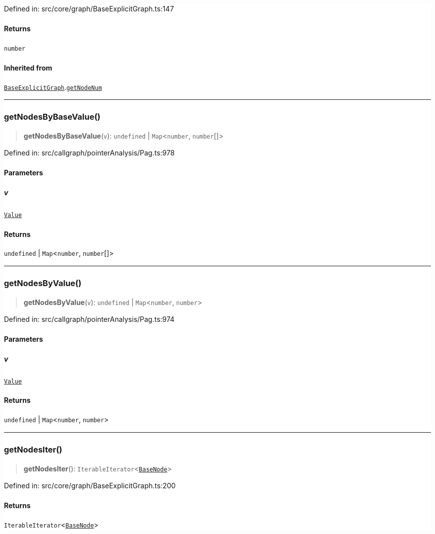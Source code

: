 Defined in: src/core/graph/BaseExplicitGraph.ts:147

#### Returns

`number`

#### Inherited from

[`BaseExplicitGraph`](BaseExplicitGraph.md).[`getNodeNum`](BaseExplicitGraph.md#getnodenum)

***

### getNodesByBaseValue()

> **getNodesByBaseValue**(`v`): `undefined` \| `Map`\<`number`, `number`[]\>

Defined in: src/callgraph/pointerAnalysis/Pag.ts:978

#### Parameters

##### v

[`Value`](../interfaces/Value.md)

#### Returns

`undefined` \| `Map`\<`number`, `number`[]\>

***

### getNodesByValue()

> **getNodesByValue**(`v`): `undefined` \| `Map`\<`number`, `number`\>

Defined in: src/callgraph/pointerAnalysis/Pag.ts:974

#### Parameters

##### v

[`Value`](../interfaces/Value.md)

#### Returns

`undefined` \| `Map`\<`number`, `number`\>

***

### getNodesIter()

> **getNodesIter**(): `IterableIterator`\<[`BaseNode`](BaseNode.md)\>

Defined in: src/core/graph/BaseExplicitGraph.ts:200

#### Returns

`IterableIterator`\<[`BaseNode`](BaseNode.md)\>
